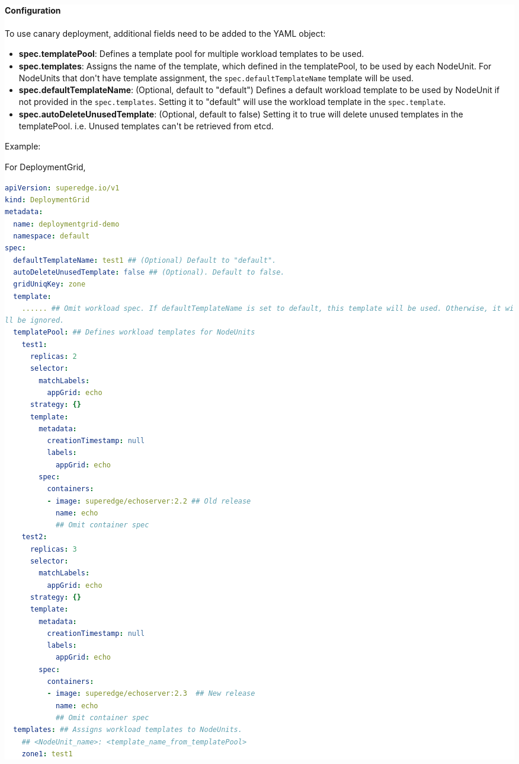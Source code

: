 #### Configuration
To use canary deployment, additional fields need to be added to the YAML object:
* **spec.templatePool**: Defines a template pool for multiple workload templates to be used.
* **spec.templates**: Assigns the name of the template, which defined in the templatePool, to be used by each NodeUnit. For NodeUnits that don't have template assignment, the `spec.defaultTemplateName` template will be used.
* **spec.defaultTemplateName**: (Optional, default to "default") Defines a default workload template to be used by NodeUnit if not provided in the `spec.templates`. Setting it to "default" will use the workload template in the `spec.template`.
* **spec.autoDeleteUnusedTemplate**: (Optional, default to false) Setting it to true will delete unused templates in the templatePool. i.e. Unused templates can't be retrieved from etcd.

Example:

For DeploymentGrid,
```yaml
apiVersion: superedge.io/v1
kind: DeploymentGrid
metadata:
  name: deploymentgrid-demo
  namespace: default
spec:
  defaultTemplateName: test1 ## (Optional) Default to "default".
  autoDeleteUnusedTemplate: false ## (Optional). Default to false.
  gridUniqKey: zone
  template:
    ...... ## Omit workload spec. If defaultTemplateName is set to default, this template will be used. Otherwise, it will be ignored.
  templatePool: ## Defines workload templates for NodeUnits
    test1:
      replicas: 2
      selector:
        matchLabels:
          appGrid: echo
      strategy: {}
      template:
        metadata:
          creationTimestamp: null
          labels:
            appGrid: echo
        spec:
          containers:
          - image: superedge/echoserver:2.2 ## Old release
            name: echo
            ## Omit container spec
    test2:
      replicas: 3
      selector:
        matchLabels:
          appGrid: echo
      strategy: {}
      template:
        metadata:
          creationTimestamp: null
          labels:
            appGrid: echo
        spec:
          containers:
          - image: superedge/echoserver:2.3  ## New release
            name: echo
            ## Omit container spec
  templates: ## Assigns workload templates to NodeUnits.
    ## <NodeUnit_name>: <template_name_from_templatePool>
    zone1: test1
```
